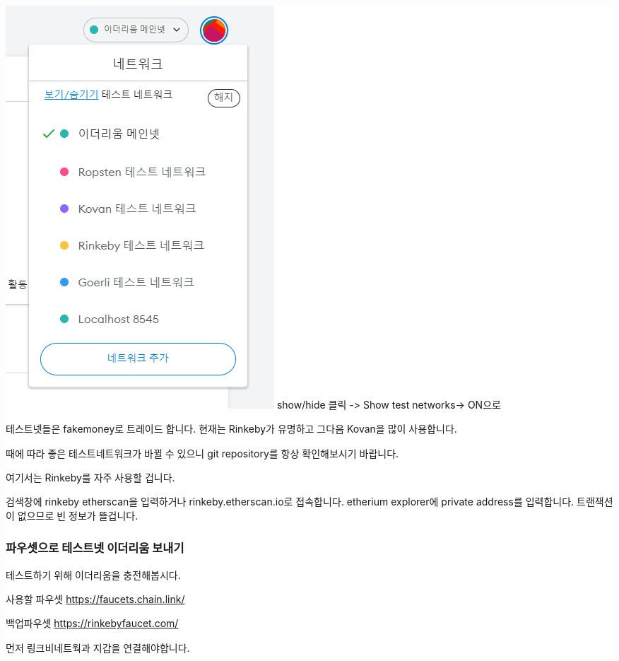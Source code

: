 ![](%ED%99%94%EB%A9%B4%20%EC%BA%A1%EC%B2%98%202022-05-29%20102205.png)
show/hide 클릭 -> Show test networks-> ON으로

테스트넷들은 fakemoney로 트레이드 합니다.
현재는 Rinkeby가 유명하고 그다음 Kovan을 많이 사용합니다.

때에 따라 좋은 테스트네트워크가 바뀔 수 있으니 git repository를 항상 확인해보시기 바랍니다.

여기서는 Rinkeby를 자주 사용할 겁니다.

검색창에 rinkeby etherscan을 입력하거나
rinkeby.etherscan.io로 접속합니다.
etherium explorer에 private address를 입력합니다.
트랜잭션이 없으므로 빈 정보가 뜰겁니다.

### 파우셋으로 테스트넷 이더리움 보내기
테스트하기 위해 이더리움을 충전해봅시다.

사용할 파우셋
https://faucets.chain.link/

백업파우셋
https://rinkebyfaucet.com/

먼저 링크비네트웍과 지갑을 연결해야합니다.
